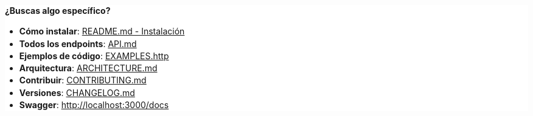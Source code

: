 **¿Buscas algo específico?**

- **Cómo instalar**: [README.md - Instalación](../README.md#instalación)
- **Todos los endpoints**: [API.md](./API.md)
- **Ejemplos de código**: [EXAMPLES.http](./EXAMPLES.http)
- **Arquitectura**: [ARCHITECTURE.md](./ARCHITECTURE.md)
- **Contribuir**: [CONTRIBUTING.md](../CONTRIBUTING.md)
- **Versiones**: [CHANGELOG.md](../CHANGELOG.md)
- **Swagger**: [http://localhost:3000/docs](http://localhost:3000/docs)

